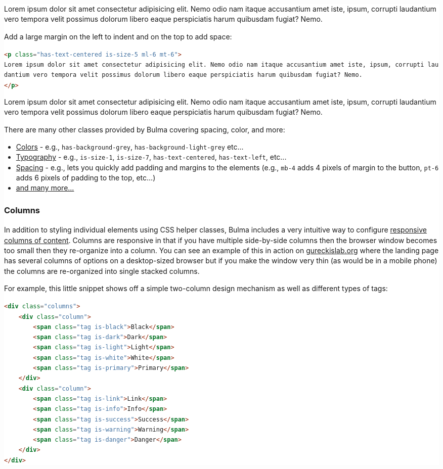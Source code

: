 <p class="has-text-centered is-size-5">
Lorem ipsum dolor sit amet consectetur adipisicing elit. Nemo odio nam itaque accusantium amet iste, ipsum, corrupti laudantium vero tempora velit possimus dolorum libero eaque perspiciatis harum quibusdam fugiat? Nemo.
</p>


Add a large margin on the left to indent and on the top to add space:

```html
<p class="has-text-centered is-size-5 ml-6 mt-6">
Lorem ipsum dolor sit amet consectetur adipisicing elit. Nemo odio nam itaque accusantium amet iste, ipsum, corrupti laudantium vero tempora velit possimus dolorum libero eaque perspiciatis harum quibusdam fugiat? Nemo.
</p>
```

<p class="has-text-centered is-size-5 ml-6 mt-6">
Lorem ipsum dolor sit amet consectetur adipisicing elit. Nemo odio nam itaque accusantium amet iste, ipsum, corrupti laudantium vero tempora velit possimus dolorum libero eaque perspiciatis harum quibusdam fugiat? Nemo.
</p>


There are many other classes provided by Bulma covering spacing, color, and more:
- [Colors](https://bulma.io/documentation/helpers/color-helpers/) - e.g., `has-background-grey`, `has-background-light-grey` etc...
- [Typography](https://bulma.io/documentation/helpers/typography-helpers/) - e.g., `is-size-1`, `is-size-7`, `has-text-centered`, `has-text-left`, etc...
- [Spacing](https://bulma.io/documentation/helpers/spacing-helpers/) - e.g., lets you quickly add padding and margins to the elements (e.g., `mb-4` adds 4 pixels of margin to the button, `pt-6` adds 6 pixels of padding to the top, etc...)
- [and many more...](https://bulma.io/documentation/helpers/)

### Columns

In addition to styling individual elements using CSS helper classes, Bulma includes a very intuitive way to configure [responsive columns of content](https://bulma.io/documentation/columns/basics/).  Columns are responsive in that if you have multiple side-by-side columns then the browser window becomes too small then they re-organize into a column.  You can see an example of this in action on [gureckislab.org](https://gureckislab.org) where the landing page has several columns of options on a desktop-sized browser but if you make the window very thin (as would be in a mobile phone) the columns are re-organized into single stacked columns.

For example, this little snippet shows off a simple two-column design mechanism as well as different types of tags:

```html
<div class="columns">
    <div class="column">
        <span class="tag is-black">Black</span>
        <span class="tag is-dark">Dark</span>
        <span class="tag is-light">Light</span>
        <span class="tag is-white">White</span>
        <span class="tag is-primary">Primary</span>
    </div>
    <div class="column">
        <span class="tag is-link">Link</span>
        <span class="tag is-info">Info</span>
        <span class="tag is-success">Success</span>
        <span class="tag is-warning">Warning</span>
        <span class="tag is-danger">Danger</span>
    </div>
</div>

```
